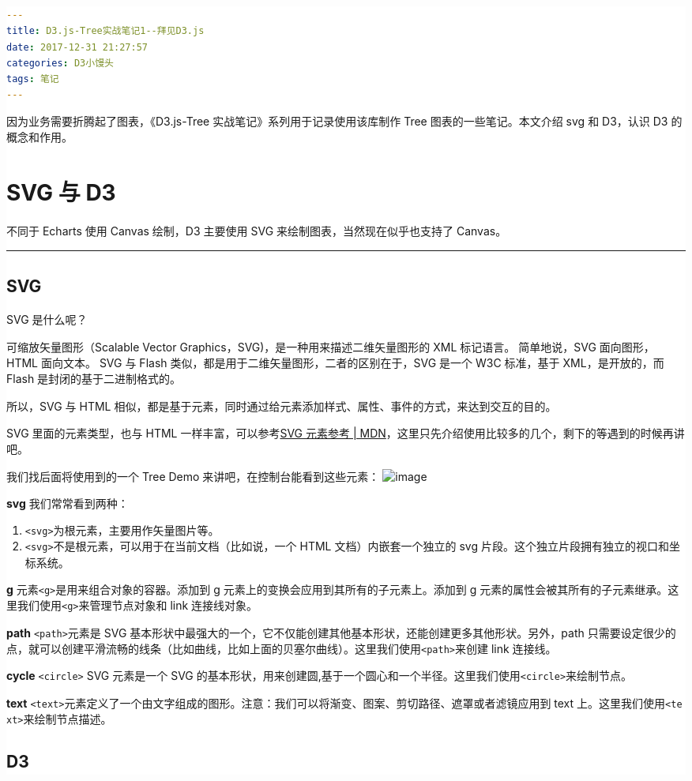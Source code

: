 ```yaml
---
title: D3.js-Tree实战笔记1--拜见D3.js
date: 2017-12-31 21:27:57
categories: D3小馒头
tags: 笔记
---
```


因为业务需要折腾起了图表，《D3.js-Tree 实战笔记》系列用于记录使用该库制作 Tree 图表的一些笔记。本文介绍 svg 和 D3，认识 D3 的概念和作用。



# SVG 与 D3

不同于 Echarts 使用 Canvas 绘制，D3 主要使用 SVG 来绘制图表，当然现在似乎也支持了 Canvas。

---

## SVG

SVG 是什么呢？

可缩放矢量图形（Scalable Vector Graphics，SVG)，是一种用来描述二维矢量图形的 XML 标记语言。 简单地说，SVG 面向图形，HTML 面向文本。
SVG 与 Flash 类似，都是用于二维矢量图形，二者的区别在于，SVG 是一个 W3C 标准，基于 XML，是开放的，而 Flash 是封闭的基于二进制格式的。

所以，SVG 与 HTML 相似，都是基于元素，同时通过给元素添加样式、属性、事件的方式，来达到交互的目的。

SVG 里面的元素类型，也与 HTML 一样丰富，可以参考[SVG 元素参考 | MDN](https://developer.mozilla.org/zh-CN/docs/Web/SVG/Element)，这里只先介绍使用比较多的几个，剩下的等遇到的时候再讲吧。

我们找后面将使用到的一个 Tree Demo 来讲吧，在控制台能看到这些元素：
![image](https://about-position-1255459943.file.myqcloud.com/1513414198%281%29.png)

**svg**
我们常常看到两种：

1. `<svg>`为根元素，主要用作矢量图片等。
2. `<svg>`不是根元素，可以用于在当前文档（比如说，一个 HTML 文档）内嵌套一个独立的 svg 片段。这个独立片段拥有独立的视口和坐标系统。

**g**
元素`<g>`是用来组合对象的容器。添加到 g 元素上的变换会应用到其所有的子元素上。添加到 g 元素的属性会被其所有的子元素继承。这里我们使用`<g>`来管理节点对象和 link 连接线对象。

**path**
`<path>`元素是 SVG 基本形状中最强大的一个，它不仅能创建其他基本形状，还能创建更多其他形状。另外，path 只需要设定很少的点，就可以创建平滑流畅的线条（比如曲线，比如上面的贝塞尔曲线）。这里我们使用`<path>`来创建 link 连接线。

**cycle**
`<circle>` SVG 元素是一个 SVG 的基本形状，用来创建圆,基于一个圆心和一个半径。这里我们使用`<circle>`来绘制节点。

**text**
`<text>`元素定义了一个由文字组成的图形。注意：我们可以将渐变、图案、剪切路径、遮罩或者滤镜应用到 text 上。这里我们使用`<text>`来绘制节点描述。

## D3
